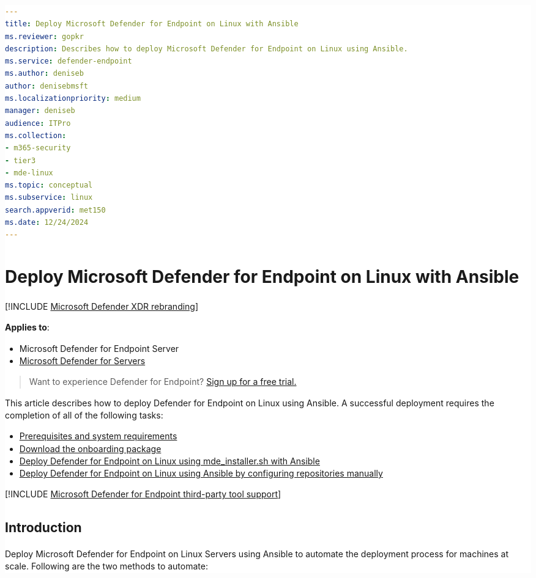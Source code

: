 ```yaml
---
title: Deploy Microsoft Defender for Endpoint on Linux with Ansible
ms.reviewer: gopkr
description: Describes how to deploy Microsoft Defender for Endpoint on Linux using Ansible.
ms.service: defender-endpoint
ms.author: deniseb
author: denisebmsft
ms.localizationpriority: medium
manager: deniseb
audience: ITPro
ms.collection: 
- m365-security
- tier3
- mde-linux
ms.topic: conceptual
ms.subservice: linux
search.appverid: met150
ms.date: 12/24/2024
---
```


# Deploy Microsoft Defender for Endpoint on Linux with Ansible

[!INCLUDE [Microsoft Defender XDR rebranding](../includes/microsoft-defender.md)]

**Applies to**:

- Microsoft Defender for Endpoint Server
- [Microsoft Defender for Servers](/azure/defender-for-cloud/integration-defender-for-endpoint)

> Want to experience Defender for Endpoint? [Sign up for a free trial.](https://signup.microsoft.com/create-account/signup?products=7f379fee-c4f9-4278-b0a1-e4c8c2fcdf7e&ru=https://aka.ms/MDEp2OpenTrial?ocid=docs-wdatp-investigateip-abovefoldlink)

This article describes how to deploy Defender for Endpoint on Linux using Ansible. A successful deployment requires the completion of all of the following tasks:

- [Prerequisites and system requirements](#prerequisites-and-system-requirements-applicable-to-both-the-methods)
- [Download the onboarding package](#download-the-onboarding-package-applicable-to-both-the-methods)
- [Deploy Defender for Endpoint on Linux using mde_installer.sh with Ansible](#deploy-defender-for-endpoint-using-mde_installersh-with-ansible)
- [Deploy Defender for Endpoint on Linux using Ansible by configuring repositories manually](#deploy-defender-for-endpoint-using-ansible-by-configuring-repositories-manually)

[!INCLUDE [Microsoft Defender for Endpoint third-party tool support](../includes/support.md)]

## Introduction

Deploy Microsoft Defender for Endpoint on Linux Servers using Ansible to automate the deployment process for machines at scale. Following are the two methods to automate:
